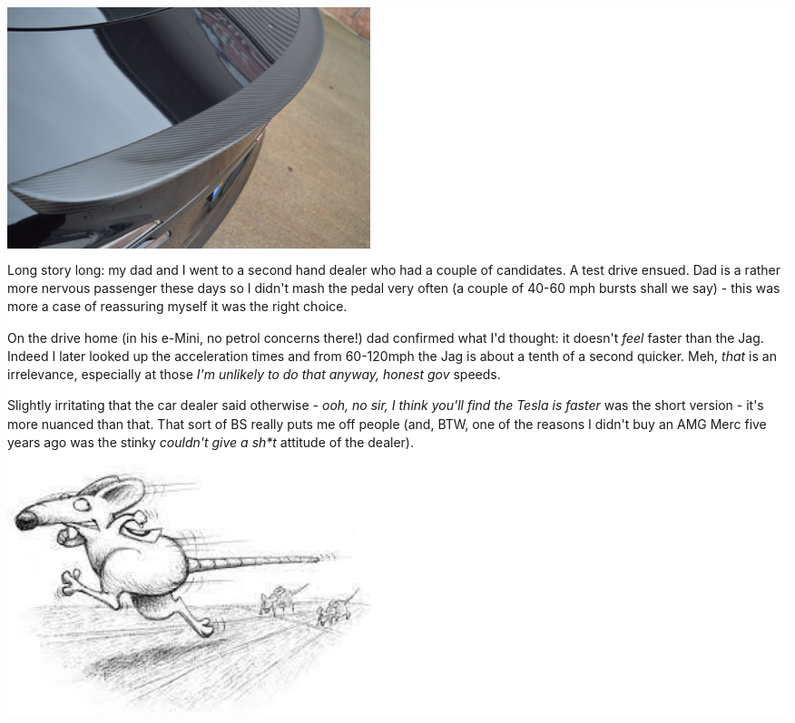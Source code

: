 <img src="/images/tesla/Tesla-Model-S-rear.jpg" align="center" width="400px">

Long story long: my dad and I went to a second hand dealer who had a couple of candidates.  A test drive ensued.  Dad is a rather more nervous passenger these days so I didn't mash the pedal very often (a couple of 40-60 mph bursts shall we say) - this was more a case of reassuring myself it was the right choice.

On the drive home (in his e-Mini, no petrol concerns there!) dad confirmed what I'd thought: it doesn't _feel_ faster than the Jag.  Indeed I later looked up the acceleration times and from 60-120mph the Jag is about a tenth of a second quicker.  Meh, _that_ is an irrelevance, especially at those _I'm unlikely to do that anyway, honest gov_ speeds.

Slightly irritating that the car dealer said otherwise - _ooh, no sir, I think you'll find the Tesla is faster_ was the short version - it's more nuanced than that.  That sort of BS really puts me off people (and, BTW, one of the reasons I didn't buy an AMG Merc five years ago was the stinky _couldn't give a sh*t_ attitude of the dealer).

<img src="/images/tesla/stabbed-rat.jpg" align="center" width="400px">
